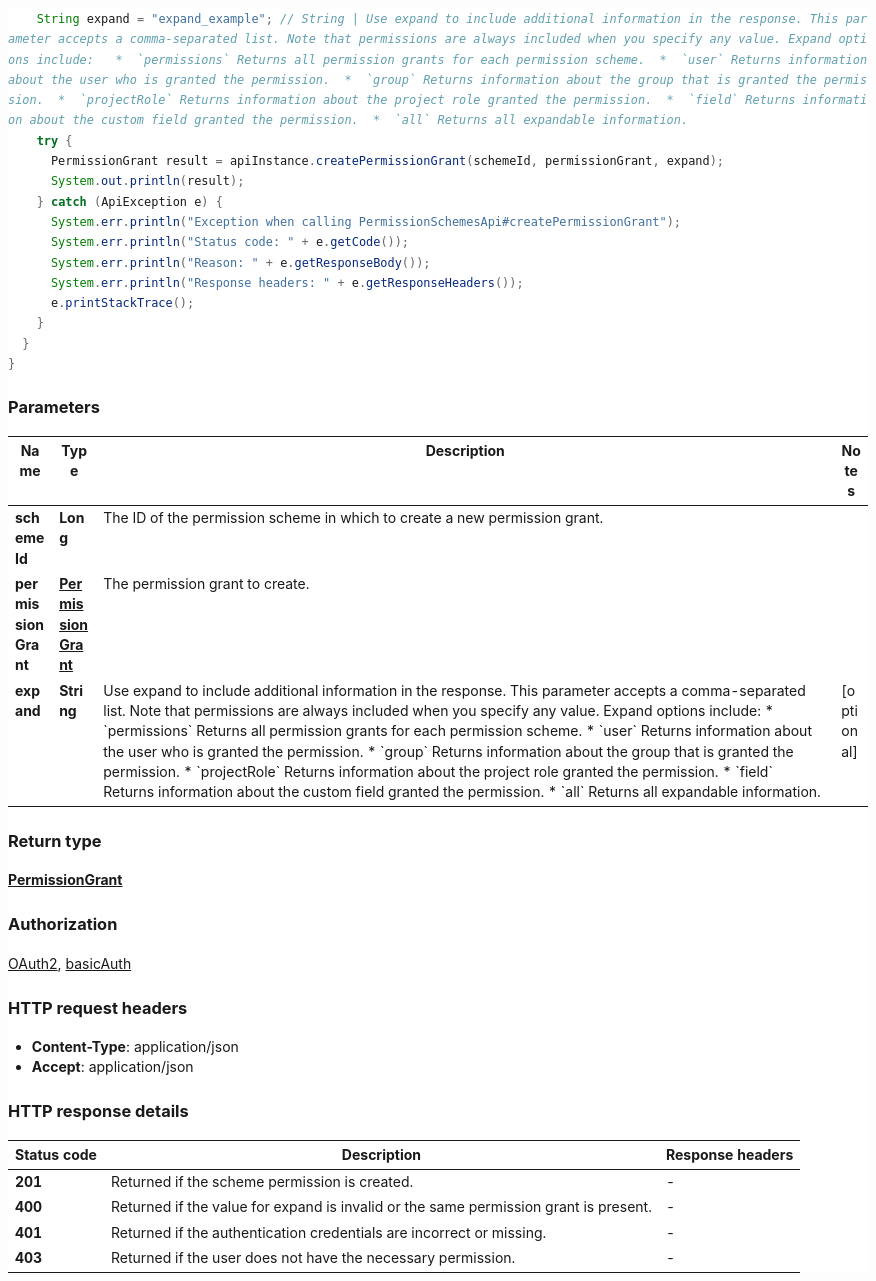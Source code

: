 ```java
    String expand = "expand_example"; // String | Use expand to include additional information in the response. This parameter accepts a comma-separated list. Note that permissions are always included when you specify any value. Expand options include:   *  `permissions` Returns all permission grants for each permission scheme.  *  `user` Returns information about the user who is granted the permission.  *  `group` Returns information about the group that is granted the permission.  *  `projectRole` Returns information about the project role granted the permission.  *  `field` Returns information about the custom field granted the permission.  *  `all` Returns all expandable information.
    try {
      PermissionGrant result = apiInstance.createPermissionGrant(schemeId, permissionGrant, expand);
      System.out.println(result);
    } catch (ApiException e) {
      System.err.println("Exception when calling PermissionSchemesApi#createPermissionGrant");
      System.err.println("Status code: " + e.getCode());
      System.err.println("Reason: " + e.getResponseBody());
      System.err.println("Response headers: " + e.getResponseHeaders());
      e.printStackTrace();
    }
  }
}
```

### Parameters

| Name | Type | Description  | Notes |
|------------- | ------------- | ------------- | -------------|
| **schemeId** | **Long**| The ID of the permission scheme in which to create a new permission grant. | |
| **permissionGrant** | [**PermissionGrant**](PermissionGrant.md)| The permission grant to create. | |
| **expand** | **String**| Use expand to include additional information in the response. This parameter accepts a comma-separated list. Note that permissions are always included when you specify any value. Expand options include:   *  &#x60;permissions&#x60; Returns all permission grants for each permission scheme.  *  &#x60;user&#x60; Returns information about the user who is granted the permission.  *  &#x60;group&#x60; Returns information about the group that is granted the permission.  *  &#x60;projectRole&#x60; Returns information about the project role granted the permission.  *  &#x60;field&#x60; Returns information about the custom field granted the permission.  *  &#x60;all&#x60; Returns all expandable information. | [optional] |

### Return type

[**PermissionGrant**](PermissionGrant.md)

### Authorization

[OAuth2](../README.md#OAuth2), [basicAuth](../README.md#basicAuth)

### HTTP request headers

 - **Content-Type**: application/json
 - **Accept**: application/json

### HTTP response details
| Status code | Description | Response headers |
|-------------|-------------|------------------|
| **201** | Returned if the scheme permission is created. |  -  |
| **400** | Returned if the value for expand is invalid or the same permission grant is present. |  -  |
| **401** | Returned if the authentication credentials are incorrect or missing. |  -  |
| **403** | Returned if the user does not have the necessary permission. |  -  |
